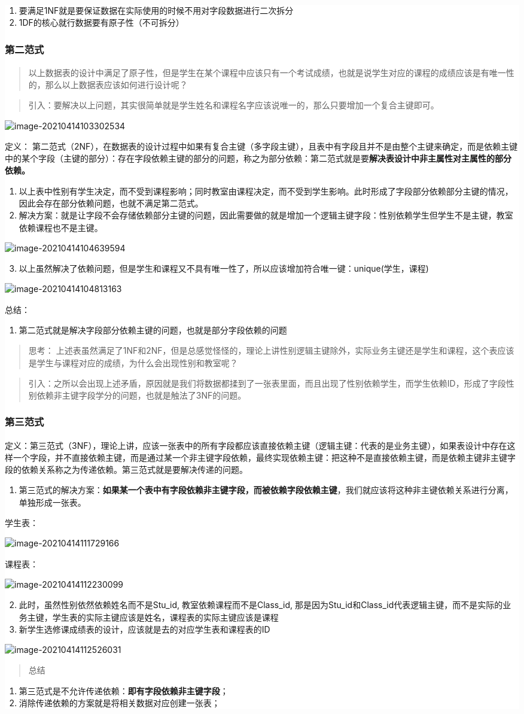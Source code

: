 1. 要满足1NF就是要保证数据在实际使用的时候不用对字段数据进行二次拆分
2. 1DF的核心就行数据要有原子性（不可拆分）

### 第二范式

> 以上数据表的设计中满足了原子性，但是学生在某个课程中应该只有一个考试成绩，也就是说学生对应的课程的成绩应该是有唯一性的，那么以上数据表应该如何进行设计呢？

>  引入：要解决以上问题，其实很简单就是学生姓名和课程名字应该说唯一的，那么只要增加一个复合主键即可。

![image-20210414103302534](https://gitee.com/coronapolvo/images/raw/master/20210414103304image-20210414103302534.png)

定义： 第二范式（2NF），在数据表的设计过程中如果有复合主键（多字段主键），且表中有字段且并不是由整个主键来确定，而是依赖主键中的某个字段（主键的部分）：存在字段依赖主键的部分的问题，称之为部分依赖：第二范式就是要**解决表设计中非主属性对主属性的部分依赖。**

1. 以上表中性别有学生决定，而不受到课程影响；同时教室由课程决定，而不受到学生影响。此时形成了字段部分依赖部分主键的情况，因此会存在部分依赖问题，也就不满足第二范式。
2. 解决方案：就是让字段不会存储依赖部分主键的问题，因此需要做的就是增加一个逻辑主键字段：性别依赖学生但学生不是主键，教室依赖课程也不是主键。

![image-20210414104639594](https://gitee.com/coronapolvo/images/raw/master/20210414112817image-20210414104639594.png)

3. 以上虽然解决了依赖问题，但是学生和课程又不具有唯一性了，所以应该增加符合唯一键：unique(学生，课程)

![image-20210414104813163](https://gitee.com/coronapolvo/images/raw/master/20210414112817image-20210414104813163.png)

总结：

1. 第二范式就是解决字段部分依赖主键的问题，也就是部分字段依赖的问题



> 思考： 上述表虽然满足了1NF和2NF，但是总感觉怪怪的，理论上讲性别逻辑主键除外，实际业务主键还是学生和课程，这个表应该是学生与课程对应的成绩，为什么会出现性别和教室呢？

> 引入：之所以会出现上述矛盾，原因就是我们将数据都揉到了一张表里面，而且出现了性别依赖学生，而学生依赖ID，形成了字段性别依赖非主键字段学分的问题，也就是触法了3NF的问题。

### 第三范式

定义：第三范式（3NF），理论上讲，应该一张表中的所有字段都应该直接依赖主键（逻辑主键：代表的是业务主键），如果表设计中存在这样一个字段，并不直接依赖主键，而是通过某一个非主键字段依赖，最终实现依赖主键：把这种不是直接依赖主键，而是依赖主键非主键字段的依赖关系称之为传递依赖。第三范式就是要解决传递的问题。

1. 第三范式的解决方案：**如果某一个表中有字段依赖非主键字段，而被依赖字段依赖主键**，我们就应该将这种非主键依赖关系进行分离，单独形成一张表。

学生表：

![image-20210414111729166](https://gitee.com/coronapolvo/images/raw/master/20210414112817image-20210414111729166.png)

课程表：

![image-20210414112230099](https://gitee.com/coronapolvo/images/raw/master/20210414112817image-20210414112230099.png)

2. 此时，虽然性别依然依赖姓名而不是Stu_id, 教室依赖课程而不是Class_id, 那是因为Stu_id和Class_id代表逻辑主键，而不是实际的业务主键，学生表的实际主键应该是姓名，课程表的实际主键应该是课程
3. 新学生选修课成绩表的设计，应该就是去的对应学生表和课程表的ID

![image-20210414112526031](https://gitee.com/coronapolvo/images/raw/master/20210414112817image-20210414112526031.png)

 

> 总结

1. 第三范式是不允许传递依赖：**即有字段依赖非主键字段**；
2. 消除传递依赖的方案就是将相关数据对应创建一张表；
